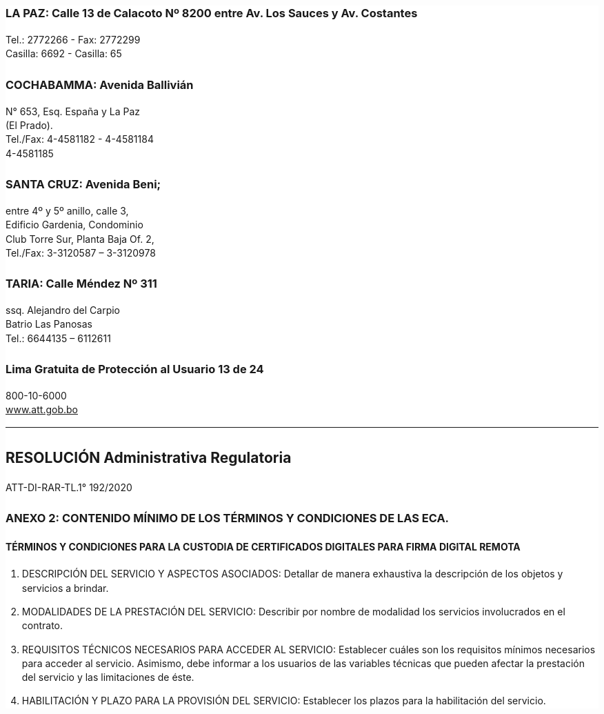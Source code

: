 
### LA PAZ: Calle 13 de Calacoto Nº 8200 entre Av. Los Sauces y Av. Costantes  
Tel.: 2772266 - Fax: 2772299  
Casilla: 6692 - Casilla: 65  

### COCHABAMMA: Avenida Ballivián  
N° 653, Esq. España y La Paz  
(El Prado).  
Tel./Fax: 4-4581182 - 4-4581184  
4-4581185  

### SANTA CRUZ: Avenida Beni;  
entre 4º y 5º anillo, calle 3,  
Edificio Gardenia, Condominio  
Club Torre Sur, Planta Baja Of. 2,  
Tel./Fax: 3-3120587 – 3-3120978  

### TARIA: Calle Méndez Nº 311  
ssq. Alejandro del Carpio  
Batrio Las Panosas  
Tel.: 6644135 – 6112611  

### Lima Gratuita de Protección al Usuario 13 de 24  
800-10-6000  
www.att.gob.bo  

---

## RESOLUCIÓN Administrativa Regulatoria  
ATT-DI-RAR-TL.1° 192/2020  

### ANEXO 2: CONTENIDO MÍNIMO DE LOS TÉRMINOS Y CONDICIONES DE LAS ECA.

#### TÉRMINOS Y CONDICIONES PARA LA CUSTODIA DE CERTIFICADOS DIGITALES PARA FIRMA DIGITAL REMOTA

1. DESCRIPCIÓN DEL SERVICIO Y ASPECTOS ASOCIADOS: Detallar de manera exhaustiva la descripción de los objetos y servicios a brindar.

2. MODALIDADES DE LA PRESTACIÓN DEL SERVICIO: Describir por nombre de modalidad los servicios involucrados en el contrato.

3. REQUISITOS TÉCNICOS NECESARIOS PARA ACCEDER AL SERVICIO: Establecer cuáles son los requisitos mínimos necesarios para acceder al servicio. Asimismo, debe informar a los usuarios de las variables técnicas que pueden afectar la prestación del servicio y las limitaciones de éste.

4. HABILITACIÓN Y PLAZO PARA LA PROVISIÓN DEL SERVICIO: Establecer los plazos para la habilitación del servicio.
